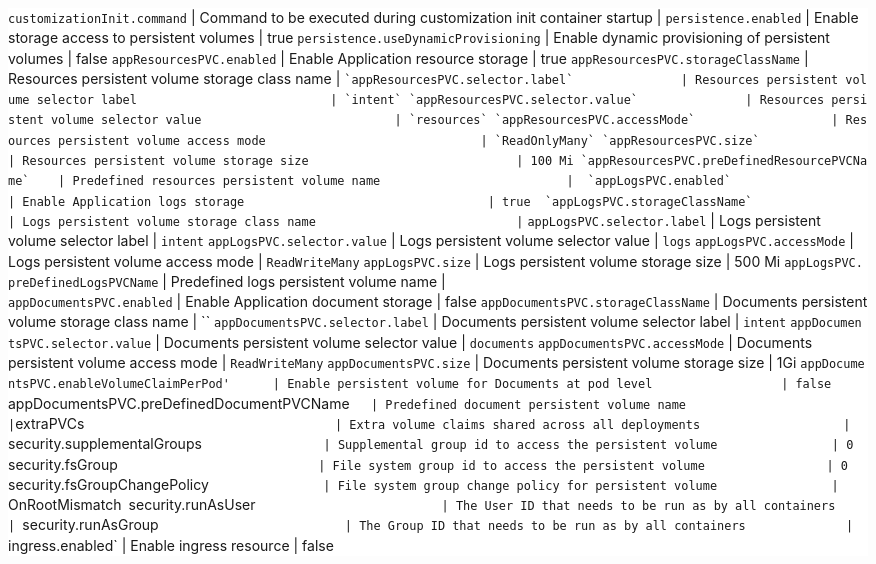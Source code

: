 `customizationInit.command`                        | Command to be executed during customization init container startup               |
`persistence.enabled`                          | Enable storage access to persistent volumes                          | true
`persistence.useDynamicProvisioning`           | Enable dynamic provisioning of persistent volumes                    | false 
`appResourcesPVC.enabled`                      | Enable Application resource storage                                  | true 
`appResourcesPVC.storageClassName`             | Resources persistent volume storage class name                       | ``
`appResourcesPVC.selector.label`               | Resources persistent volume selector label                           | `intent`
`appResourcesPVC.selector.value`               | Resources persistent volume selector value                           | `resources`
`appResourcesPVC.accessMode`                   | Resources persistent volume access mode                              | `ReadOnlyMany`
`appResourcesPVC.size`                         | Resources persistent volume storage size                             | 100 Mi
`appResourcesPVC.preDefinedResourcePVCName`    | Predefined resources persistent volume name                          | 
`appLogsPVC.enabled`                           | Enable Application logs storage                                  | true 
`appLogsPVC.storageClassName`                  | Logs persistent volume storage class name                            | ``
`appLogsPVC.selector.label`                    | Logs persistent volume selector label                                | `intent`
`appLogsPVC.selector.value`                    | Logs persistent volume selector value                                | `logs`
`appLogsPVC.accessMode`                        | Logs persistent volume access mode                                   | `ReadWriteMany`
`appLogsPVC.size`                              | Logs persistent volume storage size                                  | 500 Mi
`appLogsPVC.preDefinedLogsPVCName`             | Predefined logs persistent volume name                               |   
`appDocumentsPVC.enabled`                      | Enable Application document storage                                  | false
`appDocumentsPVC.storageClassName`             | Documents persistent volume storage class name                       | ``
`appDocumentsPVC.selector.label`               | Documents persistent volume selector label                           | `intent`
`appDocumentsPVC.selector.value`               | Documents persistent volume selector value                           | `documents`
`appDocumentsPVC.accessMode`                   | Documents persistent volume access mode                              | `ReadWriteMany`
`appDocumentsPVC.size`                         | Documents persistent volume storage size                             | 1Gi
`appDocumentsPVC.enableVolumeClaimPerPod'      | Enable persistent volume for Documents at pod level                  | false
`appDocumentsPVC.preDefinedDocumentPVCName`    | Predefined document persistent volume name                           |
`extraPVCs`                                    | Extra volume claims shared across all deployments                    | 
`security.supplementalGroups`                  | Supplemental group id to access the persistent volume                | 0
`security.fsGroup`                             | File system group id to access the persistent volume                 | 0
`security.fsGroupChangePolicy`                 | File system group change policy for persistent volume                | `OnRootMismatch`
`security.runAsUser`                           | The User ID that needs to be run as by all containers                | 
`security.runAsGroup`                           | The Group ID that needs to be run as by all containers              | 
`ingress.enabled`                              | Enable ingress resource                                              | false